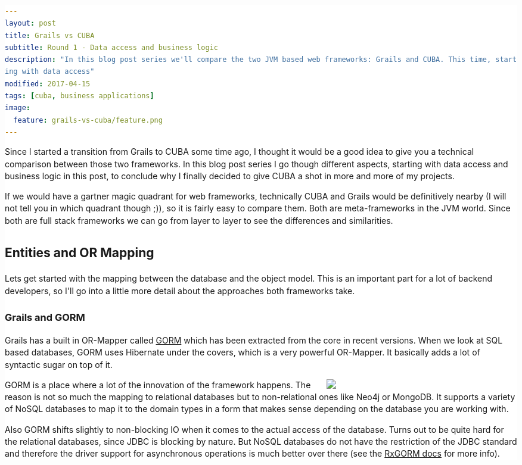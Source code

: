 ```yaml
---
layout: post
title: Grails vs CUBA
subtitle: Round 1 - Data access and business logic
description: "In this blog post series we'll compare the two JVM based web frameworks: Grails and CUBA. This time, starting with data access"
modified: 2017-04-15
tags: [cuba, business applications]
image:
  feature: grails-vs-cuba/feature.png
---
```


Since I started a transition from Grails to CUBA some time ago, I thought it would be a good idea to give you a technical comparison between those two frameworks. In this blog post series I go though different aspects, starting with data access and business logic in this post, to conclude why I finally decided to give CUBA a shot in more and more of my projects.




If we would have a gartner magic quadrant for web frameworks, technically CUBA and Grails would be definitively nearby (I will not tell you in which quadrant though ;)), so it is fairly easy to compare them. Both are meta-frameworks in the JVM world. Since both are full stack frameworks we can go from layer to layer to see the differences and similarities.




## Entities and OR Mapping

Lets get started with the mapping between the database and the object model. This is an important part for a lot of backend developers, so I'll go into a little more detail about the approaches both frameworks take.


### Grails and GORM

Grails has a built in OR-Mapper called [GORM](http://gorm.grails.org/) which has been extracted from the core in recent versions. When we look at SQL based databases, GORM uses Hibernate under the covers, which is a very powerful OR-Mapper. It basically adds a lot of syntactic sugar on top of it.

<img style="float: right; padding-left: 10px; margin-right:-80px; width:400px" src="{{site.url}}/images/grails-vs-cuba/grails.jpg">

GORM is a place where a lot of the innovation of the framework happens. The reason is not so much the mapping to relational databases but to non-relational ones like Neo4j or MongoDB. It supports a variety of NoSQL databases to map it to the domain types in a form that makes sense depending on the database you are working with.

Also GORM shifts slightly to non-blocking IO when it comes to the actual access of the database. Turns out to be quite hard for the relational databases, since JDBC is blocking by nature. But NoSQL databases do not have the restriction of the JDBC standard and therefore the driver support for asynchronous operations is much better over there (see the [RxGORM docs](http://gorm.grails.org/latest/rx/manual/index.html) for more info).
